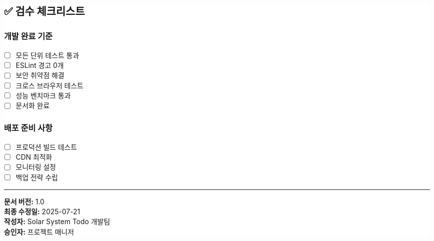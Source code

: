 ## ✅ 검수 체크리스트

### 개발 완료 기준
- [ ] 모든 단위 테스트 통과
- [ ] ESLint 경고 0개
- [ ] 보안 취약점 해결
- [ ] 크로스 브라우저 테스트
- [ ] 성능 벤치마크 통과
- [ ] 문서화 완료

### 배포 준비 사항
- [ ] 프로덕션 빌드 테스트
- [ ] CDN 최적화
- [ ] 모니터링 설정
- [ ] 백업 전략 수립

---

**문서 버전:** 1.0  
**최종 수정일:** 2025-07-21  
**작성자:** Solar System Todo 개발팀  
**승인자:** 프로젝트 매니저
